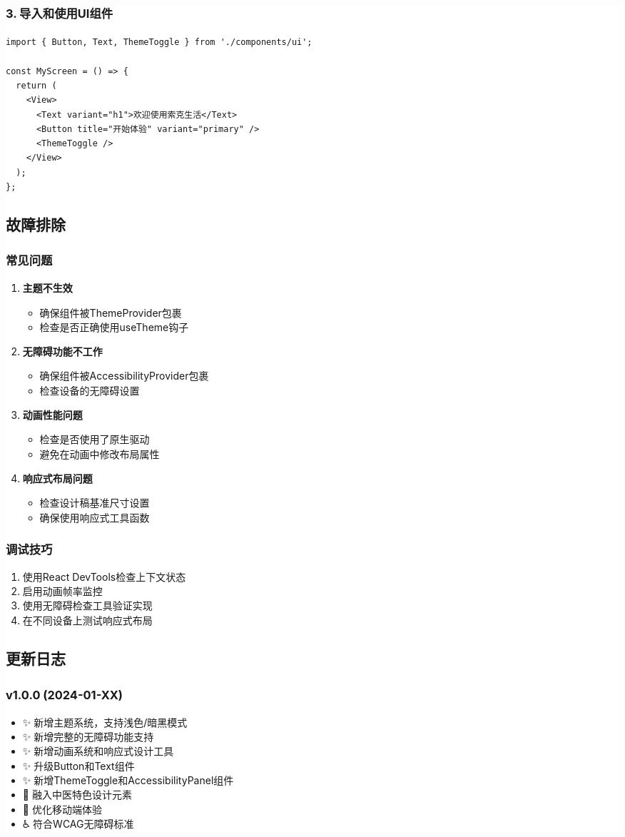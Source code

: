 ### 3. 导入和使用UI组件

```tsx
import { Button, Text, ThemeToggle } from './components/ui';

const MyScreen = () => {
  return (
    <View>
      <Text variant="h1">欢迎使用索克生活</Text>
      <Button title="开始体验" variant="primary" />
      <ThemeToggle />
    </View>
  );
};
```

## 故障排除

### 常见问题

1. **主题不生效**
   - 确保组件被ThemeProvider包裹
   - 检查是否正确使用useTheme钩子

2. **无障碍功能不工作**
   - 确保组件被AccessibilityProvider包裹
   - 检查设备的无障碍设置

3. **动画性能问题**
   - 检查是否使用了原生驱动
   - 避免在动画中修改布局属性

4. **响应式布局问题**
   - 检查设计稿基准尺寸设置
   - 确保使用响应式工具函数

### 调试技巧

1. 使用React DevTools检查上下文状态
2. 启用动画帧率监控
3. 使用无障碍检查工具验证实现
4. 在不同设备上测试响应式布局

## 更新日志

### v1.0.0 (2024-01-XX)
- ✨ 新增主题系统，支持浅色/暗黑模式
- ✨ 新增完整的无障碍功能支持
- ✨ 新增动画系统和响应式设计工具
- ✨ 升级Button和Text组件
- ✨ 新增ThemeToggle和AccessibilityPanel组件
- 🎨 融入中医特色设计元素
- 📱 优化移动端体验
- ♿ 符合WCAG无障碍标准

